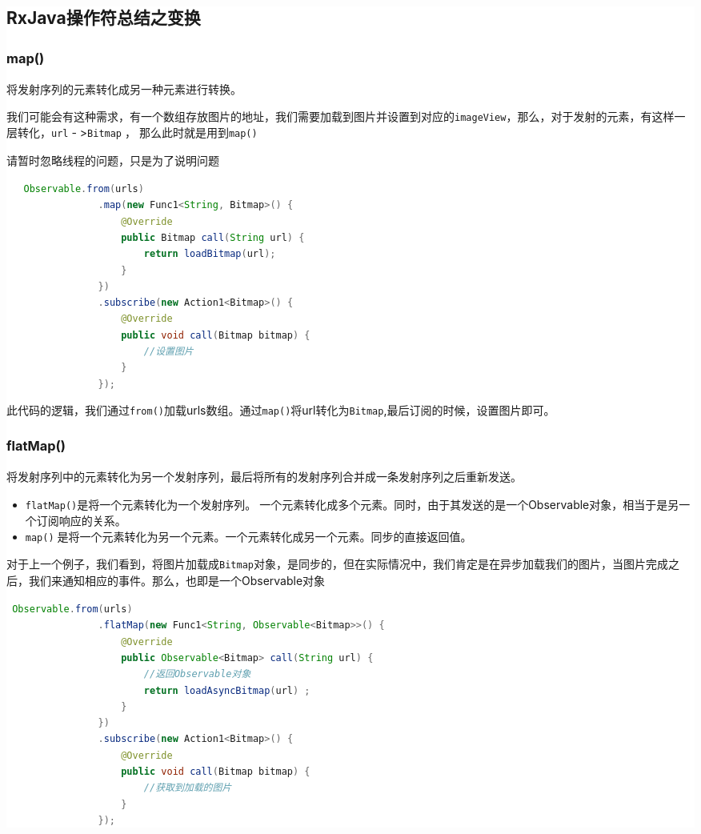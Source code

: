 ## RxJava操作符总结之变换


### map()

将发射序列的元素转化成另一种元素进行转换。

我们可能会有这种需求，有一个数组存放图片的地址，我们需要加载到图片并设置到对应的`imageView`，那么，对于发射的元素，有这样一层转化，`url` - >`Bitmap` ， 那么此时就是用到`map()`

请暂时忽略线程的问题，只是为了说明问题

```java 
   Observable.from(urls)
                .map(new Func1<String, Bitmap>() {
                    @Override
                    public Bitmap call(String url) {
                        return loadBitmap(url);
                    }
                })
                .subscribe(new Action1<Bitmap>() {
                    @Override
                    public void call(Bitmap bitmap) {
                        //设置图片     
                    }
                });

```

此代码的逻辑，我们通过`from()`加载urls数组。通过`map()`将url转化为`Bitmap`,最后订阅的时候，设置图片即可。


### flatMap()

将发射序列中的元素转化为另一个发射序列，最后将所有的发射序列合并成一条发射序列之后重新发送。


- `flatMap()`是将一个元素转化为一个发射序列。 一个元素转化成多个元素。同时，由于其发送的是一个Observable对象，相当于是另一个订阅响应的关系。
- `map()` 是将一个元素转化为另一个元素。一个元素转化成另一个元素。同步的直接返回值。

对于上一个例子，我们看到，将图片加载成`Bitmap`对象，是同步的，但在实际情况中，我们肯定是在异步加载我们的图片，当图片完成之后，我们来通知相应的事件。那么，也即是一个Observable对象

```java 
 Observable.from(urls)
                .flatMap(new Func1<String, Observable<Bitmap>>() {
                    @Override
                    public Observable<Bitmap> call(String url) {
						//返回Observable对象
                        return loadAsyncBitmap(url) ;
                    }
                })
                .subscribe(new Action1<Bitmap>() {
                    @Override
                    public void call(Bitmap bitmap) {
                        //获取到加载的图片
                    }
                });

```
